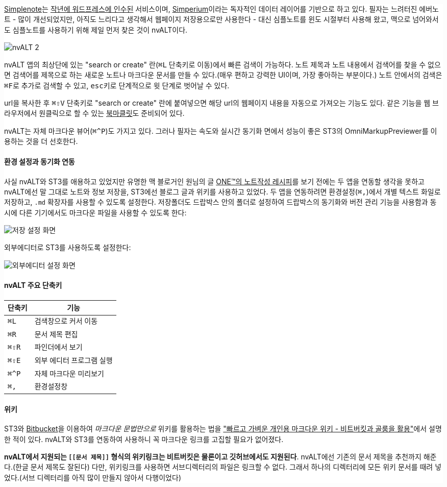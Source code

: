 [Simplenote](http://simplenote.com/)는 [작년에 워드프레스에 인수된](http://techcrunch.com/2013/01/24/wordpress-simperium-simplenote/) 서비스이며, [Simperium](http://simperium.com/)이라는 독자적인 데이터 레이어를 기반으로 하고 있다. 필자는 느려터진 에버노트 - 많이 개선되었지만, 아직도 느리다고 생각해서 웹페이지 저장용으로만 사용한다 -  대신 심플노트를 윈도 시절부터 사용해 왔고, 맥으로 넘어와서도 심플노트를 사용하기 위해 제일 먼저 찾은 것이 nvALT이다.

![nvALT 2](http://brettterpstra.com/uploads/2011/01/nvALT2.0Screenshot.jpg)

nvALT 앱의 최상단에 있는 "search or create" 란(<kbd>⌘</kbd><kbd>L</kbd> 단축키로 이동)에서 빠른 검색이 가능하다. 노트 제목과 노트 내용에서 검색어를 찾을 수 없으면 검색어를 제목으로 하는 새로운 노트나 마크다운 문서를 만들 수 있다.(매우 편하고 강력한 UI이며, 가장 좋아하는 부분이다.) 노트 안에서의 검색은 <kbd>⌘</kbd><kbd>F</kbd>로 추가로 검색할 수 있고, <kbd>esc</kbd>키로 단계적으로 윗 단계로 벗어날 수 있다.

url을 복사한 후 <kbd>⌘</kbd><kbd>⇧</kbd><kbd>V</kbd> 단축키로 "search or create" 란에 붙여넣으면 해당 url의 웹페이지 내용을 자동으로 가져오는 기능도 있다. 같은 기능을 웹 브라우저에서 원클릭으로 할 수 있는 [북마클릿](http://jots.mypopescu.com/post/8529405944/nvalt-bookmarklet)도 준비되어 있다.

nvALT는 자체 마크다운 뷰어(<kbd>⌘</kbd><kbd>^</kbd><kbd>P</kbd>)도 가지고 있다. 그러나 필자는 속도와 실시간 동기화 면에서 성능이 좋은 ST3의 OmniMarkupPreviewer를 이용하는 것을 더 선호한다.

#### 환경 설정과 동기화 연동

사실 nvALT와 ST3를 애용하고 있었지만 유명한 맥 블로거인 원님의 글 [ONE™의 노트작성 레시피](http://macnews.tistory.com/2008)를 보기 전에는 두 앱을 연동할 생각을 못하고 nvALT에선 말 그대로 노트와 정보 저장을, ST3에선 블로그 글과 위키를 사용하고 있었다. 두 앱을 연동하려면 환경설정(<kbd>⌘</kbd><kbd>,</kbd>)에서 개별 텍스트 화일로 저장하고, `.md` 확장자를 사용할 수 있도록 설정한다. 저장폴더도 드랍박스 안의 폴더로 설정하여 드랍박스의 동기화와 버전 관리 기능을 사용함과 동시에 다른 기기에서도 마크다운 파일을 사용할 수 있도록 한다:

![저장 설정 화면](/images/posts/nvalt-store.jpg)

외부에디터로 ST3를 사용하도록 설정한다:

![외부에디터 설정 화면](/images/posts/nvalt-ex-editor.jpg)

#### nvALT 주요 단축키

|                단축키                |            기능           |
|--------------------------------------|---------------------------|
| <kbd>⌘</kbd><kbd>L</kbd>             | 검색창으로 커서 이동      |
| <kbd>⌘</kbd><kbd>R</kbd>             | 문서 제목 편집            |
| <kbd>⌘</kbd><kbd>⇧</kbd><kbd>R</kbd> | 파인더에서 보기           |
| <kbd>⌘</kbd><kbd>⇧</kbd><kbd>E</kbd> | 외부 에디터 프로그램 실행 |
| <kbd>⌘</kbd><kbd>^</kbd><kbd>P</kbd> | 자체 마크다운 미리보기    |
| <kbd>⌘</kbd><kbd>,</kbd>             | 환경설정창                |

#### 위키

ST3와 [Bitbucket](https://bitbucket.org)을 이용하여 *마크다운 문법만으로* 위키를 활용하는 법을 ["빠르고 가벼운 개인용 마크다운 위키 - 비트버킷과 골룸을 활용"](http://nolboo.github.io/blog/2013/12/17/markdown-wiki-bitbucket-gollum/)에서 설명한 적이 있다. nvALT와 ST3를 연동하여 사용하니 꼭 마크다운 링크를 고집할 필요가 없어졌다. 

**nvALT에서 지원되는 `[[문서 제목]]` 형식의 위키링크는 비트버킷은 물론이고 깃허브에서도 지원된다**. nvALT에선 기존의 문서 제목을 추천까지 해준다.(한글 문서 제목도 잘된다) 다만, 위키링크를 사용하면 서브디렉터리의 파일은 링크할 수 없다. 그래서 하나의 디렉터리에 모든 위키 문서를 때려 넣었다.(서브 디렉터리를 아직 많이 만들지 않아서 다행이었다)
